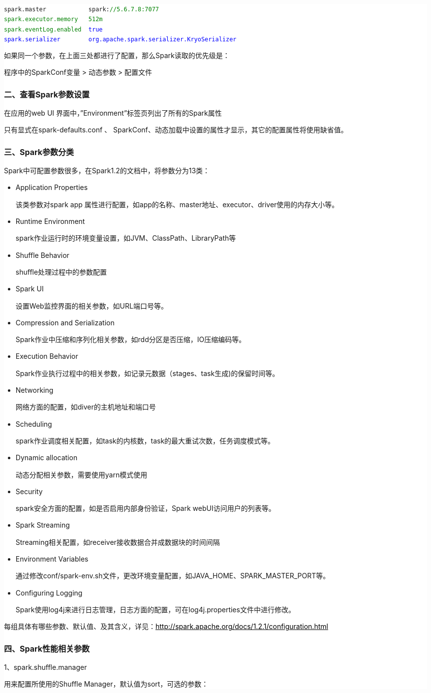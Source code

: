 <div class="highlighter-rouge">
<pre class="highlight"><code class="hljs cpp">spark.master            spark:<span class="hljs-comment" style="color:#008000;">//5.6.7.8:7077
spark.executor.memory   <span class="hljs-number">512m
spark.eventLog.enabled  <span class="hljs-keyword" style="color:rgb(0,0,255);">true
spark.serializer        org.apache.spark.serializer.KryoSerializer
</span></span></span></code></pre>
</div>
<p>如果同一个参数，在上面三处都进行了配置，那么Spark读取的优先级是：</p>
<p>程序中的SparkConf变量 &gt; 动态参数 &gt; 配置文件</p>
<h3 id="spark-1" style="font-size:16px;line-height:1.5;">
二、查看Spark参数设置</h3>
<p>在应用的web UI 界面中，”Environment”标签页列出了所有的Spark属性</p>
<p></p>
<p>只有显式在spark-defaults.conf 、 SparkConf、动态加载中设置的属性才显示，其它的配置属性将使用缺省值。</p>
<h3 id="spark-2" style="font-size:16px;line-height:1.5;">
三、Spark参数分类</h3>
<p>Spark中可配置参数很多，在Spark1.2的文档中，将参数分为13类：</p>
<ul><li style="list-style-type:disc;">
<p>Application Properties</p>
<p>该类参数对spark app 属性进行配置，如app的名称、master地址、executor、driver使用的内存大小等。</p>
</li><li style="list-style-type:disc;">
<p>Runtime Environment</p>
<p>spark作业运行时的环境变量设置，如JVM、ClassPath、LibraryPath等</p>
</li><li style="list-style-type:disc;">
<p>Shuffle Behavior</p>
<p>shuffle处理过程中的参数配置</p>
</li><li style="list-style-type:disc;">
<p>Spark UI</p>
<p>设置Web监控界面的相关参数，如URL端口号等。</p>
</li><li style="list-style-type:disc;">
<p>Compression and Serialization</p>
<p>Spark作业中压缩和序列化相关参数，如rdd分区是否压缩，IO压缩编码等。</p>
</li><li style="list-style-type:disc;">
<p>Execution Behavior</p>
<p>Spark作业执行过程中的相关参数，如记录元数据（stages、task生成)的保留时间等。</p>
</li><li style="list-style-type:disc;">
<p>Networking</p>
<p>网络方面的配置，如diver的主机地址和端口号</p>
</li><li style="list-style-type:disc;">
<p>Scheduling</p>
<p>spark作业调度相关配置，如task的内核数，task的最大重试次数，任务调度模式等。</p>
</li><li style="list-style-type:disc;">
<p>Dynamic allocation</p>
<p>动态分配相关参数，需要使用yarn模式使用</p>
</li><li style="list-style-type:disc;">
<p>Security</p>
<p>spark安全方面的配置，如是否启用内部身份验证，Spark webUI访问用户的列表等。</p>
</li><li style="list-style-type:disc;">
<p>Spark Streaming</p>
<p>Streaming相关配置，如receiver接收数据合并成数据块的时间间隔</p>
</li><li style="list-style-type:disc;">
<p>Environment Variables</p>
<p>通过修改conf/spark-env.sh文件，更改环境变量配置，如JAVA_HOME、SPARK_MASTER_PORT等。</p>
</li><li style="list-style-type:disc;">
<p>Configuring Logging</p>
<p>Spark使用log4j来进行日志管理，日志方面的配置，可在log4j.properties文件中进行修改。</p>
</li></ul><p>每组具体有哪些参数、默认值、及其含义，详见：<a href="http://spark.apache.org/docs/1.2.1/configuration.html" rel="nofollow" style="color:rgb(0,0,0);">http://spark.apache.org/docs/1.2.1/configuration.html</a></p>
<h3 id="spark-3" style="font-size:16px;line-height:1.5;">
四、Spark性能相关参数</h3>
<p>1、spark.shuffle.manager</p>
<p>用来配置所使用的Shuffle Manager，默认值为sort，可选的参数：</p>